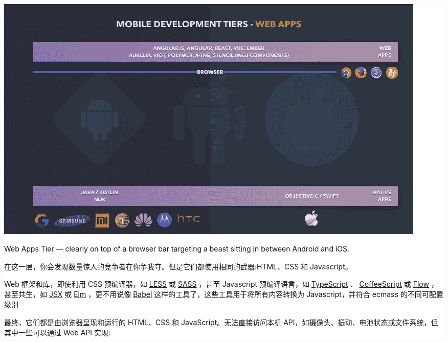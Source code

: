 ![1*HIDGvnpanv4vQ3vLrc7IhA](img/1c4adfb5a27f024682cecf5c01a19011.png)

Web Apps Tier — clearly on top of a browser bar targeting a beast sitting in between Android and iOS.

在这一层，你会发现数量惊人的竞争者在你争我夺。但是它们都使用相同的武器:HTML、CSS 和 Javascript。

Web 框架和库，即使利用 CSS 预编译器，如 [LESS](http://lesscss.org/) 或 [SASS](https://sass-lang.com/) ，甚至 Javascript 预编译语言，如 [TypeScript](http://www.typescriptlang.org/) 、 [CoffeeScript](https://coffeescript.org/) 或 [Flow](https://flow.org/en/) ，甚至共生，如 [JSX](https://reactjs.org/docs/introducing-jsx.html) 或 [Elm](http://elm-lang.org/) ，更不用说像 [Babel](https://babeljs.io/) 这样的工具了，这些工具用于将所有内容转换为 Javascript，并符合 ecmass 的不同可配置级别

最终，它们都是由浏览器呈现和运行的 HTML、CSS 和 JavaScript。无法直接访问本机 API，如摄像头、振动、电池状态或文件系统，但其中一些可以通过 Web API 实现:
